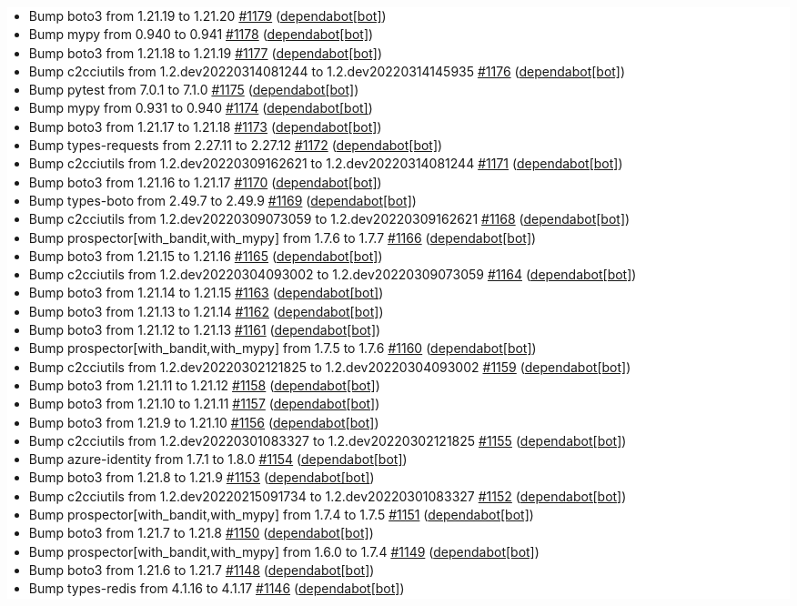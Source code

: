 - Bump boto3 from 1.21.19 to 1.21.20 [\#1179](https://github.com/camptocamp/tilecloud/pull/1179) ([dependabot[bot]](https://github.com/apps/dependabot))
- Bump mypy from 0.940 to 0.941 [\#1178](https://github.com/camptocamp/tilecloud/pull/1178) ([dependabot[bot]](https://github.com/apps/dependabot))
- Bump boto3 from 1.21.18 to 1.21.19 [\#1177](https://github.com/camptocamp/tilecloud/pull/1177) ([dependabot[bot]](https://github.com/apps/dependabot))
- Bump c2cciutils from 1.2.dev20220314081244 to 1.2.dev20220314145935 [\#1176](https://github.com/camptocamp/tilecloud/pull/1176) ([dependabot[bot]](https://github.com/apps/dependabot))
- Bump pytest from 7.0.1 to 7.1.0 [\#1175](https://github.com/camptocamp/tilecloud/pull/1175) ([dependabot[bot]](https://github.com/apps/dependabot))
- Bump mypy from 0.931 to 0.940 [\#1174](https://github.com/camptocamp/tilecloud/pull/1174) ([dependabot[bot]](https://github.com/apps/dependabot))
- Bump boto3 from 1.21.17 to 1.21.18 [\#1173](https://github.com/camptocamp/tilecloud/pull/1173) ([dependabot[bot]](https://github.com/apps/dependabot))
- Bump types-requests from 2.27.11 to 2.27.12 [\#1172](https://github.com/camptocamp/tilecloud/pull/1172) ([dependabot[bot]](https://github.com/apps/dependabot))
- Bump c2cciutils from 1.2.dev20220309162621 to 1.2.dev20220314081244 [\#1171](https://github.com/camptocamp/tilecloud/pull/1171) ([dependabot[bot]](https://github.com/apps/dependabot))
- Bump boto3 from 1.21.16 to 1.21.17 [\#1170](https://github.com/camptocamp/tilecloud/pull/1170) ([dependabot[bot]](https://github.com/apps/dependabot))
- Bump types-boto from 2.49.7 to 2.49.9 [\#1169](https://github.com/camptocamp/tilecloud/pull/1169) ([dependabot[bot]](https://github.com/apps/dependabot))
- Bump c2cciutils from 1.2.dev20220309073059 to 1.2.dev20220309162621 [\#1168](https://github.com/camptocamp/tilecloud/pull/1168) ([dependabot[bot]](https://github.com/apps/dependabot))
- Bump prospector\[with_bandit,with_mypy\] from 1.7.6 to 1.7.7 [\#1166](https://github.com/camptocamp/tilecloud/pull/1166) ([dependabot[bot]](https://github.com/apps/dependabot))
- Bump boto3 from 1.21.15 to 1.21.16 [\#1165](https://github.com/camptocamp/tilecloud/pull/1165) ([dependabot[bot]](https://github.com/apps/dependabot))
- Bump c2cciutils from 1.2.dev20220304093002 to 1.2.dev20220309073059 [\#1164](https://github.com/camptocamp/tilecloud/pull/1164) ([dependabot[bot]](https://github.com/apps/dependabot))
- Bump boto3 from 1.21.14 to 1.21.15 [\#1163](https://github.com/camptocamp/tilecloud/pull/1163) ([dependabot[bot]](https://github.com/apps/dependabot))
- Bump boto3 from 1.21.13 to 1.21.14 [\#1162](https://github.com/camptocamp/tilecloud/pull/1162) ([dependabot[bot]](https://github.com/apps/dependabot))
- Bump boto3 from 1.21.12 to 1.21.13 [\#1161](https://github.com/camptocamp/tilecloud/pull/1161) ([dependabot[bot]](https://github.com/apps/dependabot))
- Bump prospector\[with_bandit,with_mypy\] from 1.7.5 to 1.7.6 [\#1160](https://github.com/camptocamp/tilecloud/pull/1160) ([dependabot[bot]](https://github.com/apps/dependabot))
- Bump c2cciutils from 1.2.dev20220302121825 to 1.2.dev20220304093002 [\#1159](https://github.com/camptocamp/tilecloud/pull/1159) ([dependabot[bot]](https://github.com/apps/dependabot))
- Bump boto3 from 1.21.11 to 1.21.12 [\#1158](https://github.com/camptocamp/tilecloud/pull/1158) ([dependabot[bot]](https://github.com/apps/dependabot))
- Bump boto3 from 1.21.10 to 1.21.11 [\#1157](https://github.com/camptocamp/tilecloud/pull/1157) ([dependabot[bot]](https://github.com/apps/dependabot))
- Bump boto3 from 1.21.9 to 1.21.10 [\#1156](https://github.com/camptocamp/tilecloud/pull/1156) ([dependabot[bot]](https://github.com/apps/dependabot))
- Bump c2cciutils from 1.2.dev20220301083327 to 1.2.dev20220302121825 [\#1155](https://github.com/camptocamp/tilecloud/pull/1155) ([dependabot[bot]](https://github.com/apps/dependabot))
- Bump azure-identity from 1.7.1 to 1.8.0 [\#1154](https://github.com/camptocamp/tilecloud/pull/1154) ([dependabot[bot]](https://github.com/apps/dependabot))
- Bump boto3 from 1.21.8 to 1.21.9 [\#1153](https://github.com/camptocamp/tilecloud/pull/1153) ([dependabot[bot]](https://github.com/apps/dependabot))
- Bump c2cciutils from 1.2.dev20220215091734 to 1.2.dev20220301083327 [\#1152](https://github.com/camptocamp/tilecloud/pull/1152) ([dependabot[bot]](https://github.com/apps/dependabot))
- Bump prospector\[with_bandit,with_mypy\] from 1.7.4 to 1.7.5 [\#1151](https://github.com/camptocamp/tilecloud/pull/1151) ([dependabot[bot]](https://github.com/apps/dependabot))
- Bump boto3 from 1.21.7 to 1.21.8 [\#1150](https://github.com/camptocamp/tilecloud/pull/1150) ([dependabot[bot]](https://github.com/apps/dependabot))
- Bump prospector\[with_bandit,with_mypy\] from 1.6.0 to 1.7.4 [\#1149](https://github.com/camptocamp/tilecloud/pull/1149) ([dependabot[bot]](https://github.com/apps/dependabot))
- Bump boto3 from 1.21.6 to 1.21.7 [\#1148](https://github.com/camptocamp/tilecloud/pull/1148) ([dependabot[bot]](https://github.com/apps/dependabot))
- Bump types-redis from 4.1.16 to 4.1.17 [\#1146](https://github.com/camptocamp/tilecloud/pull/1146) ([dependabot[bot]](https://github.com/apps/dependabot))